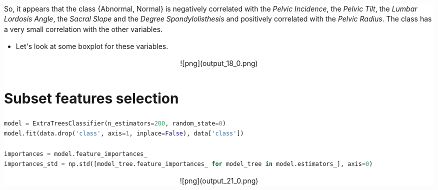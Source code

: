 So, it appears that the class {Abnormal, Normal} is negatively correlated with the _Pelvic Incidence_, the _Pelvic Tilt_, the _Lumbar Lordosis Angle_, the _Sacral Slope_ and the _Degree Spondylolisthesis_ and positively correlated with the _Pelvic Radius_. The class has a very small correlation with the other variables.

* Let's look at some boxplot for these variables.

<center>
![png](output_18_0.png)
</center>

# Subset features selection

```python
model = ExtraTreesClassifier(n_estimators=200, random_state=0)
model.fit(data.drop('class', axis=1, inplace=False), data['class'])

importances = model.feature_importances_
importances_std = np.std([model_tree.feature_importances_ for model_tree in model.estimators_], axis=0)
```

<center>
![png](output_21_0.png)
</center>
